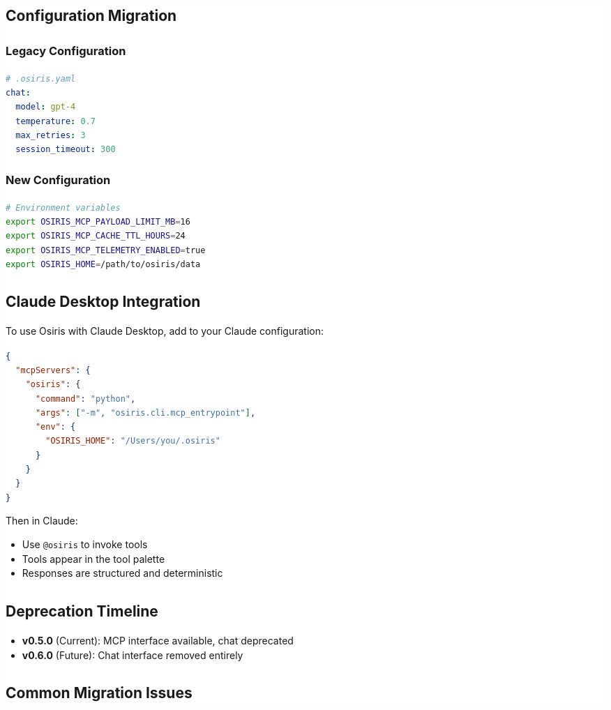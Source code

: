 ## Configuration Migration

### Legacy Configuration

```yaml
# .osiris.yaml
chat:
  model: gpt-4
  temperature: 0.7
  max_retries: 3
  session_timeout: 300
```

### New Configuration

```bash
# Environment variables
export OSIRIS_MCP_PAYLOAD_LIMIT_MB=16
export OSIRIS_MCP_CACHE_TTL_HOURS=24
export OSIRIS_MCP_TELEMETRY_ENABLED=true
export OSIRIS_HOME=/path/to/osiris/data
```

## Claude Desktop Integration

To use Osiris with Claude Desktop, add to your Claude configuration:

```json
{
  "mcpServers": {
    "osiris": {
      "command": "python",
      "args": ["-m", "osiris.cli.mcp_entrypoint"],
      "env": {
        "OSIRIS_HOME": "/Users/you/.osiris"
      }
    }
  }
}
```

Then in Claude:
- Use `@osiris` to invoke tools
- Tools appear in the tool palette
- Responses are structured and deterministic

## Deprecation Timeline

- **v0.5.0** (Current): MCP interface available, chat deprecated
- **v0.6.0** (Future): Chat interface removed entirely

## Common Migration Issues
